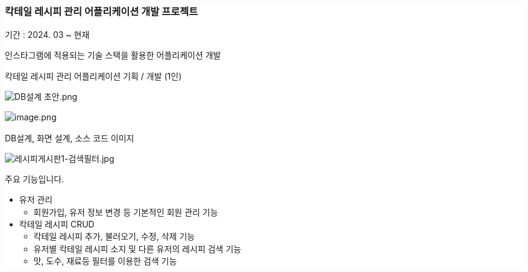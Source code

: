 ### 칵테일 레시피 관리 어플리케이션 개발 프로젝트

기간 : 2024. 03 ~ 현재

인스타그램에 적용되는 기술 스택을 활용한 어플리케이션 개발

칵테일 레시피 관리 어플리케이션 기획 / 개발 (1인)

![DB설계 초안.png](%E1%84%80%E1%85%B5%E1%86%B7%E1%84%83%E1%85%A9%E1%86%BC%E1%84%8C%E1%85%AE%20%E1%84%91%E1%85%A9%E1%84%90%E1%85%B3%E1%84%91%E1%85%A9%E1%86%AF%E1%84%85%E1%85%B5%E1%84%8B%E1%85%A9%202eb549eb196c4837949e0ca98edf12c0/DB%25EC%2584%25A4%25EA%25B3%2584_%25EC%25B4%2588%25EC%2595%2588.png)

![image.png](%E1%84%80%E1%85%B5%E1%86%B7%E1%84%83%E1%85%A9%E1%86%BC%E1%84%8C%E1%85%AE%20%E1%84%91%E1%85%A9%E1%84%90%E1%85%B3%E1%84%91%E1%85%A9%E1%86%AF%E1%84%85%E1%85%B5%E1%84%8B%E1%85%A9%202eb549eb196c4837949e0ca98edf12c0/image.png)

DB설계, 화면 설계, 소스 코드 이미지

![레시피게시판1-검색필터.jpg](%E1%84%80%E1%85%B5%E1%86%B7%E1%84%83%E1%85%A9%E1%86%BC%E1%84%8C%E1%85%AE%20%E1%84%91%E1%85%A9%E1%84%90%E1%85%B3%E1%84%91%E1%85%A9%E1%86%AF%E1%84%85%E1%85%B5%E1%84%8B%E1%85%A9%202eb549eb196c4837949e0ca98edf12c0/%25EB%25A0%2588%25EC%258B%259C%25ED%2594%25BC%25EA%25B2%258C%25EC%258B%259C%25ED%258C%25901-%25EA%25B2%2580%25EC%2583%2589%25ED%2595%2584%25ED%2584%25B0.jpg)

주요 기능입니다.

- 유저 관리
    - 회원가입, 유저 정보 변경 등 기본적인 회원 관리 기능
- 칵테일 레시피 CRUD
    - 칵테일 레시피 추가, 불러오기, 수정, 삭제 기능
    - 유저별 칵테일 레시피 소지 및 다른 유저의 레시피 검색 기능
    - 맛, 도수, 재료등 필터를 이용한 검색 기능